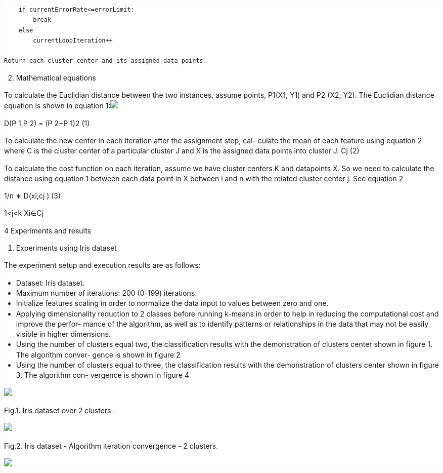 ```
    if currentErrorRate<=errorLimit:
        break
    else
        currentLoopIteration++

Return each cluster center and its assigned data points.

```


2. Mathematical equations

To calculate the Euclidian distance between the two instances, assume points, P1(X1, Y1) and P2 (X2, Y2). The Euclidian distance equation is shown in equation 1:![](doc/Aspose.Words.80b858c1-f50b-4786-9eb7-08c9d62b27b5.001.png)

D(P 1,P 2) = (P 2−P 1)2 (1)

To calculate the new center in each iteration after the assignment step, cal-
culate the mean of each feature using equation 2 where C is the cluster center
of a particular cluster J and X is the assigned data points into cluster J.
Cj  (2)


To calculate the cost function on each iteration, assume we have cluster centers K and datapoints X. So we need to calculate the distance using equation 1 between each data point in X between i and n with the related cluster center j. See equation 2

1/n ∗ D(xi,cj ) (3)

1<j<k Xi∈Cj

4  Experiments and results
1. Experiments using Iris dataset

The experiment setup and execution results are as follows:

- Dataset: Iris dataset.
- Maximum number of iterations: 200 (0-199) iterations.
- Initialize features scaling in order to normalize the data input to values between zero and one.
- Applying dimensionality reduction to 2 classes before running k-means in order to help in reducing the computational cost and improve the perfor- mance of the algorithm, as well as to identify patterns or relationships in the data that may not be easily visible in higher dimensions.
- Using the number of clusters equal two, the classification results with the demonstration of clusters center shown in figure 1. The algorithm conver- gence is shown in figure 2
- Using the number of clusters equal to three, the classification results with the demonstration of clusters center shown in figure 3. The algorithm con- vergence is shown in figure 4

![](doc/Aspose.Words.80b858c1-f50b-4786-9eb7-08c9d62b27b5.002.png)

Fig.1. Iris dataset over 2 clusters .

![](doc/Aspose.Words.80b858c1-f50b-4786-9eb7-08c9d62b27b5.003.png)

Fig.2. Iris dataset - Algorithm iteration convergence - 2 clusters.

![](doc/Aspose.Words.80b858c1-f50b-4786-9eb7-08c9d62b27b5.004.png)
